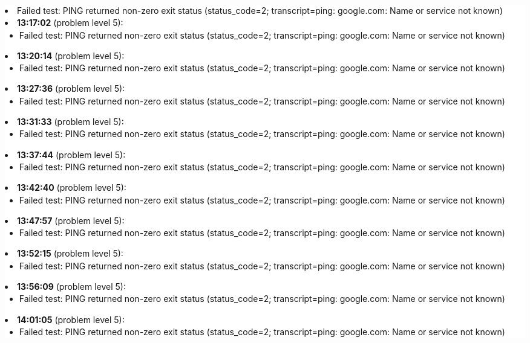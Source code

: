   <li>Failed test: PING returned non-zero exit status (status_code=2; transcript=ping: google.com: Name or service not known)</li>
 </ul>
</li>
<li><strong>13:17:02</strong> (problem level 5):
 <ul>
  <li>Failed test: PING returned non-zero exit status (status_code=2; transcript=ping: google.com: Name or service not known)</li>
 </ul>
</li>
<li><strong>13:20:14</strong> (problem level 5):
 <ul>
  <li>Failed test: PING returned non-zero exit status (status_code=2; transcript=ping: google.com: Name or service not known)</li>
 </ul>
</li>
<li><strong>13:27:36</strong> (problem level 5):
 <ul>
  <li>Failed test: PING returned non-zero exit status (status_code=2; transcript=ping: google.com: Name or service not known)</li>
 </ul>
</li>
<li><strong>13:31:33</strong> (problem level 5):
 <ul>
  <li>Failed test: PING returned non-zero exit status (status_code=2; transcript=ping: google.com: Name or service not known)</li>
 </ul>
</li>
<li><strong>13:37:44</strong> (problem level 5):
 <ul>
  <li>Failed test: PING returned non-zero exit status (status_code=2; transcript=ping: google.com: Name or service not known)</li>
 </ul>
</li>
<li><strong>13:42:40</strong> (problem level 5):
 <ul>
  <li>Failed test: PING returned non-zero exit status (status_code=2; transcript=ping: google.com: Name or service not known)</li>
 </ul>
</li>
<li><strong>13:47:57</strong> (problem level 5):
 <ul>
  <li>Failed test: PING returned non-zero exit status (status_code=2; transcript=ping: google.com: Name or service not known)</li>
 </ul>
</li>
<li><strong>13:52:15</strong> (problem level 5):
 <ul>
  <li>Failed test: PING returned non-zero exit status (status_code=2; transcript=ping: google.com: Name or service not known)</li>
 </ul>
</li>
<li><strong>13:56:09</strong> (problem level 5):
 <ul>
  <li>Failed test: PING returned non-zero exit status (status_code=2; transcript=ping: google.com: Name or service not known)</li>
 </ul>
</li>
<li><strong>14:01:05</strong> (problem level 5):
 <ul>
  <li>Failed test: PING returned non-zero exit status (status_code=2; transcript=ping: google.com: Name or service not known)</li>
 </ul>
</li>